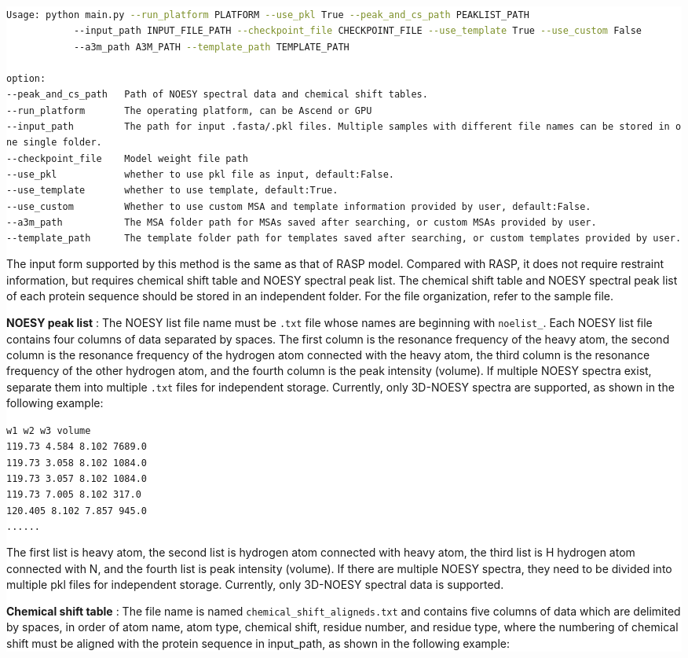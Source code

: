 ```bash
Usage: python main.py --run_platform PLATFORM --use_pkl True --peak_and_cs_path PEAKLIST_PATH
            --input_path INPUT_FILE_PATH --checkpoint_file CHECKPOINT_FILE --use_template True --use_custom False
            --a3m_path A3M_PATH --template_path TEMPLATE_PATH

option:
--peak_and_cs_path   Path of NOESY spectral data and chemical shift tables.
--run_platform       The operating platform, can be Ascend or GPU
--input_path         The path for input .fasta/.pkl files. Multiple samples with different file names can be stored in one single folder.
--checkpoint_file    Model weight file path
--use_pkl            whether to use pkl file as input, default:False.
--use_template       whether to use template, default:True.
--use_custom         Whether to use custom MSA and template information provided by user, default:False.
--a3m_path           The MSA folder path for MSAs saved after searching, or custom MSAs provided by user.
--template_path      The template folder path for templates saved after searching, or custom templates provided by user.
```

The input form supported by this method is the same as that of RASP model. Compared with RASP, it does not require restraint information, but requires chemical shift table and NOESY spectral peak list. The chemical shift table and NOESY spectral peak list of each protein sequence should be stored in an independent folder. For the file organization, refer to the sample file.

**NOESY peak list** : The NOESY list file name must be `.txt` file whose names are beginning with `noelist_`. Each NOESY list file contains four columns of data separated by spaces. The first column is the resonance frequency of the heavy atom, the second column is the resonance frequency of the hydrogen atom connected with the heavy atom, the third column is the resonance frequency of the other hydrogen atom, and the fourth column is the peak intensity (volume). If multiple NOESY spectra exist, separate them into multiple `.txt` files for independent storage. Currently, only 3D-NOESY spectra are supported, as shown in the following example:

``` log
w1 w2 w3 volume
119.73 4.584 8.102 7689.0
119.73 3.058 8.102 1084.0
119.73 3.057 8.102 1084.0
119.73 7.005 8.102 317.0
120.405 8.102 7.857 945.0
......
```

The first list is heavy atom, the second list is hydrogen atom connected with heavy atom, the third list is H hydrogen atom connected with N, and the fourth list is peak intensity (volume). If there are multiple NOESY spectra, they need to be divided into multiple pkl files for independent storage. Currently, only 3D-NOESY spectral data is supported.

**Chemical shift table** : The file name is named `chemical_shift_aligneds.txt` and contains five columns of data which are delimited by spaces, in order of atom name, atom type, chemical shift, residue number, and residue type, where the numbering of chemical shift must be aligned with the protein sequence in input_path, as shown in the following example:
